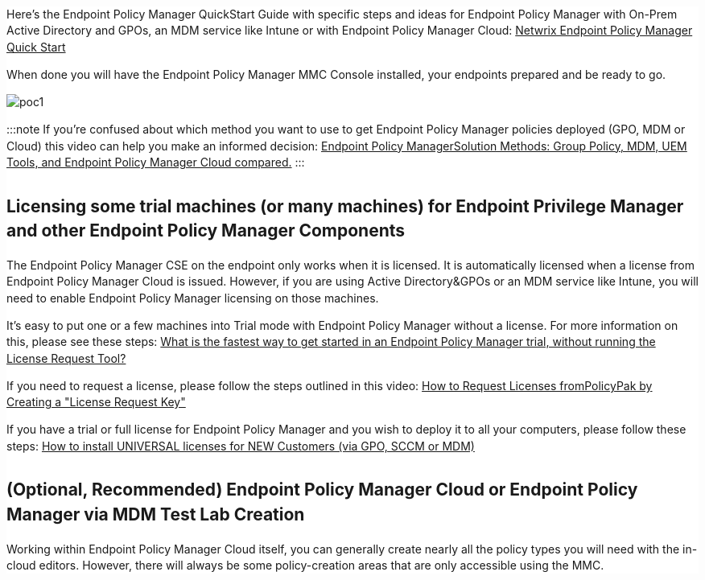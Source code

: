 
Here’s the Endpoint Policy Manager QuickStart Guide with specific steps and ideas for Endpoint
Policy Manager with On-Prem Active Directory and GPOs, an MDM service like Intune or with Endpoint
Policy Manager Cloud:
[Netwrix Endpoint Policy Manager Quick Start](/docs/endpointpolicymanager/manuals/introductionandquick/quickstart/overview.md)

When done you will have the Endpoint Policy Manager MMC Console installed, your endpoints prepared
and be ready to go.

![poc1](/images/endpointpolicymanager/leastprivilege/poc1.webp)

:::note
If you’re confused about which method you want to use to get Endpoint Policy Manager
policies deployed (GPO, MDM or Cloud) this video can help you make an informed decision:
[Endpoint Policy ManagerSolution Methods: Group Policy, MDM, UEM Tools, and Endpoint Policy Manager Cloud compared.](/docs/endpointpolicymanager/gettingstarted/misc/videos/gettingstartedmisc/solutionmethods.md)
:::


## Licensing some trial machines (or many machines) for Endpoint Privilege Manager and other Endpoint Policy Manager Components

The Endpoint Policy Manager CSE on the endpoint only works when it is licensed. It is automatically
licensed when a license from Endpoint Policy Manager Cloud is issued. However, if you are using
Active Directory&GPOs or an MDM service like Intune, you will need to enable Endpoint Policy Manager
licensing on those machines.

It’s easy to put one or a few machines into Trial mode with Endpoint Policy Manager without a
license. For more information on this, please see these steps:
[What is the fastest way to get started in an Endpoint Policy Manager trial, without running the License Request Tool?](/docs/endpointpolicymanager/knowledgebase/licensing/knowledgebase/requestingall/trial.md)

If you need to request a license, please follow the steps outlined in this video:
[How to Request Licenses fromPolicyPak by Creating a "License Request Key"](https://helpcenter.netwrix.com/bundle/endpointpolicymanager/page/Content/endpointpolicymanager/Video/License/LicenseRequestKey.html)

If you have a trial or full license for Endpoint Policy Manager and you wish to deploy it to all
your computers, please follow these steps:
[How to install UNIVERSAL licenses for NEW Customers (via GPO, SCCM or MDM)](/docs/endpointpolicymanager/knowledgebase/licensing/videolearningcenter/installall/installuniversal.md)

## (Optional, Recommended) Endpoint Policy Manager Cloud or Endpoint Policy Manager via MDM Test Lab Creation

Working within Endpoint Policy Manager Cloud itself, you can generally create nearly all the policy
types you will need with the in-cloud editors. However, there will always be some policy-creation
areas that are only accessible using the MMC.
